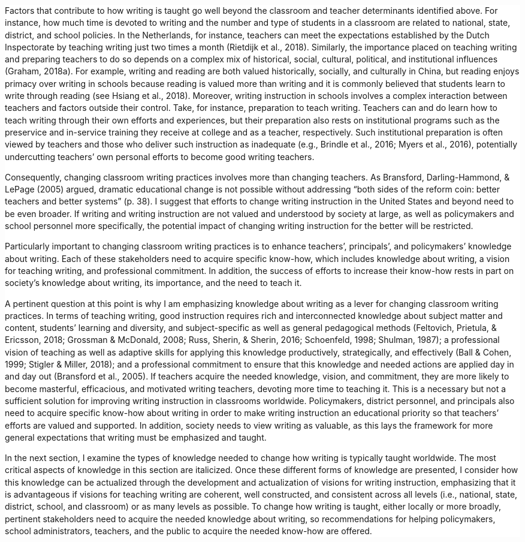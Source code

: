 Factors that contribute to how writing is taught go well beyond the classroom and teacher determinants identified above. For instance, how much time is devoted to writing and the number and type of students in a classroom are related to national, state, district, and school policies. In the Netherlands, for instance, teachers can meet the expectations established by the Dutch Inspectorate by teaching writing just two times a month (Rietdijk et al., 2018). Similarly, the importance placed on teaching writing and preparing teachers to do so depends on a complex mix of historical, social, cultural, political, and institutional influences (Graham, 2018a). For example, writing and reading are both valued historically, socially, and culturally in China, but reading enjoys primacy over writing in schools because reading is valued more than writing and it is commonly believed that students learn to write through reading (see Hsiang et al., 2018). Moreover, writing instruction in schools involves a complex interaction between teachers and factors outside their control. Take, for instance, preparation to teach writing. Teachers can and do learn how to teach writing through their own efforts and experiences, but their preparation also rests on institutional programs such as the preservice and in-service training they receive at college and as a teacher, respectively. Such institutional preparation is often viewed by teachers and those who deliver such instruction as inadequate (e.g., Brindle et al., 2016; Myers et al., 2016), potentially undercutting teachers’ own personal efforts to become good writing teachers.

Consequently, changing classroom writing practices involves more than changing teachers. As Bransford, Darling-Hammond, & LePage (2005) argued, dramatic educational change is not possible without addressing “both sides of the reform coin: better teachers and better systems” (p. 38). I suggest that efforts to change writing instruction in the United States and beyond need to be even broader. If writing and writing instruction are not valued and understood by society at large, as well as policymakers and school personnel more specifically, the potential impact of changing writing instruction for the better will be restricted.

Particularly important to changing classroom writing practices is to enhance teachers’, principals’, and policymakers’ knowledge about writing. Each of these stakeholders need to acquire specific know-how, which includes knowledge about writing, a vision for teaching writing, and professional commitment. In addition, the success of efforts to increase their know-how rests in part on society’s knowledge about writing, its importance, and the need to teach it.

A pertinent question at this point is why I am emphasizing knowledge about writing as a lever for changing classroom writing practices. In terms of teaching writing, good instruction requires rich and interconnected knowledge about subject matter and content, students’ learning and diversity, and subject-specific as well as general pedagogical methods (Feltovich, Prietula, & Ericsson, 2018; Grossman & McDonald, 2008; Russ, Sherin, & Sherin, 2016; Schoenfeld, 1998; Shulman, 1987); a professional vision of teaching as well as adaptive skills for applying this knowledge productively, strategically, and effectively (Ball & Cohen, 1999; Stigler & Miller, 2018); and a professional commitment to ensure that this knowledge and needed actions are applied day in and day out (Bransford et al., 2005). If teachers acquire the needed knowledge, vision, and commitment, they are more likely to become masterful, efficacious, and motivated writing teachers, devoting more time to teaching it. This is a necessary but not a sufficient solution for improving writing instruction in classrooms worldwide. Policymakers, district personnel, and principals also need to acquire specific know-how about writing in order to make writing instruction an educational priority so that teachers’ efforts are valued and supported. In addition, society needs to view writing as valuable, as this lays the framework for more general expectations that writing must be emphasized and taught.

In the next section, I examine the types of knowledge needed to change how writing is typically taught worldwide. The most critical aspects of knowledge in this section are italicized. Once these different forms of knowledge are presented, I consider how this knowledge can be actualized through the development and actualization of visions for writing instruction, emphasizing that it is advantageous if visions for teaching writing are coherent, well constructed, and consistent across all levels (i.e., national, state, district, school, and classroom) or as many levels as possible. To change how writing is taught, either locally or more broadly, pertinent stakeholders need to acquire the needed knowledge about writing, so recommendations for helping policymakers, school administrators, teachers, and the public to acquire the needed know-how are offered.
